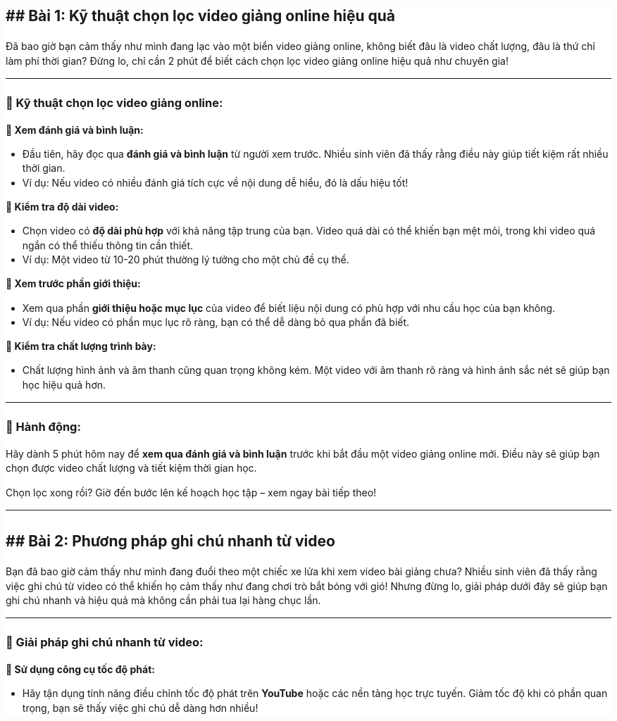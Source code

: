 ## ## Bài 1: Kỹ thuật chọn lọc video giảng online hiệu quả

Đã bao giờ bạn cảm thấy như mình đang lạc vào một biển video giảng online, không biết đâu là video chất lượng, đâu là thứ chỉ làm phí thời gian? Đừng lo, chỉ cần 2 phút để biết cách chọn lọc video giảng online hiệu quả như chuyên gia!

---

### 📌 Kỹ thuật chọn lọc video giảng online:

**🔹 Xem đánh giá và bình luận:**
- Đầu tiên, hãy đọc qua **đánh giá và bình luận** từ người xem trước. Nhiều sinh viên đã thấy rằng điều này giúp tiết kiệm rất nhiều thời gian.  
- Ví dụ: Nếu video có nhiều đánh giá tích cực về nội dung dễ hiểu, đó là dấu hiệu tốt!

**🔹 Kiểm tra độ dài video:**
- Chọn video có **độ dài phù hợp** với khả năng tập trung của bạn. Video quá dài có thể khiến bạn mệt mỏi, trong khi video quá ngắn có thể thiếu thông tin cần thiết.  
- Ví dụ: Một video từ 10-20 phút thường lý tưởng cho một chủ đề cụ thể.

**🔹 Xem trước phần giới thiệu:**
- Xem qua phần **giới thiệu hoặc mục lục** của video để biết liệu nội dung có phù hợp với nhu cầu học của bạn không.  
- Ví dụ: Nếu video có phần mục lục rõ ràng, bạn có thể dễ dàng bỏ qua phần đã biết.

**🔹 Kiểm tra chất lượng trình bày:**
- Chất lượng hình ảnh và âm thanh cũng quan trọng không kém. Một video với âm thanh rõ ràng và hình ảnh sắc nét sẽ giúp bạn học hiệu quả hơn.  

---

### 🚀 Hành động:

Hãy dành 5 phút hôm nay để **xem qua đánh giá và bình luận** trước khi bắt đầu một video giảng online mới. Điều này sẽ giúp bạn chọn được video chất lượng và tiết kiệm thời gian học.

Chọn lọc xong rồi? Giờ đến bước lên kế hoạch học tập – xem ngay bài tiếp theo!

---
## ## Bài 2: Phương pháp ghi chú nhanh từ video

Bạn đã bao giờ cảm thấy như mình đang đuổi theo một chiếc xe lửa khi xem video bài giảng chưa? Nhiều sinh viên đã thấy rằng việc ghi chú từ video có thể khiến họ cảm thấy như đang chơi trò bắt bóng với gió! Nhưng đừng lo, giải pháp dưới đây sẽ giúp bạn ghi chú nhanh và hiệu quả mà không cần phải tua lại hàng chục lần.

---

### 📌 Giải pháp ghi chú nhanh từ video:

**🔹 Sử dụng công cụ tốc độ phát:**
- Hãy tận dụng tính năng điều chỉnh tốc độ phát trên **YouTube** hoặc các nền tảng học trực tuyến. Giảm tốc độ khi có phần quan trọng, bạn sẽ thấy việc ghi chú dễ dàng hơn nhiều!
